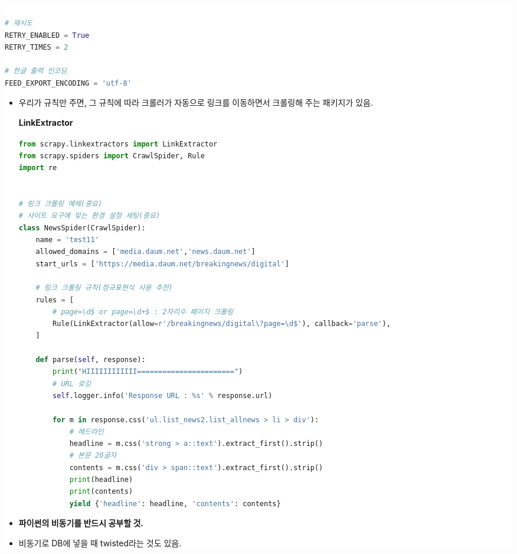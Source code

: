   ```python
  
  # 재시도
  RETRY_ENABLED = True
  RETRY_TIMES = 2
  
  # 한글 출력 인코딩
  FEED_EXPORT_ENCODING = 'utf-8'
  
  ```

- 우리가 규칙만 주면, 그 규칙에 따라 크롤러가 자동으로 링크를 이동하면서 크롤링해 주는 패키지가 있음.

  **LinkExtractor**

  ```python
  from scrapy.linkextractors import LinkExtractor
  from scrapy.spiders import CrawlSpider, Rule
  import re
  
  
  # 링크 크롤링 예제(중요)
  # 사이트 요구에 맞는 환경 설정 세팅(중요)
  class NewsSpider(CrawlSpider):
      name = 'test11'
      allowed_domains = ['media.daum.net','news.daum.net']
      start_urls = ['https://media.daum.net/breakingnews/digital']
  
      # 링크 크롤링 규칙(정규표현식 사용 추천)
      rules = [
          # page=\d$ or page=\d+$ : 2자리수 페이지 크롤링
          Rule(LinkExtractor(allow=r'/breakingnews/digital\?page=\d$'), callback='parse'),
      ]
  
      def parse(self, response):
          print("HIIIIIIIIIIII=======================")
          # URL 로깅
          self.logger.info('Response URL : %s' % response.url)
  
          for m in response.css('ul.list_news2.list_allnews > li > div'):
              # 헤드라인
              headline = m.css('strong > a::text').extract_first().strip()
              # 본문 20글자
              contents = m.css('div > span::text').extract_first().strip()
              print(headline)
              print(contents)
              yield {'headline': headline, 'contents': contents}
  
  ```

  

- **파이썬의 비동기를 반드시 공부할 것.** 
- 비동기로 DB에 넣을 때 twisted라는 것도 있음. 